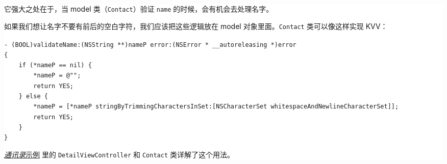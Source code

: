 它强大之处在于，当 model 类（`Contact`）验证 `name` 的时候，会有机会去处理名字。

如果我们想让名字不要有前后的空白字符，我们应该把这些逻辑放在 model 对象里面。`Contact` 类可以像这样实现 KVV：

    - (BOOL)validateName:(NSString **)nameP error:(NSError * __autoreleasing *)error
    {
        if (*nameP == nil) {
            *nameP = @"";
            return YES;
        } else {
            *nameP = [*nameP stringByTrimmingCharactersInSet:[NSCharacterSet whitespaceAndNewlineCharacterSet]];
            return YES;
        }
    }

[*通讯录*示例](https://github.com/objcio/issue-7-contact-editor) 里的 `DetailViewController` 和 `Contact` 类详解了这个用法。